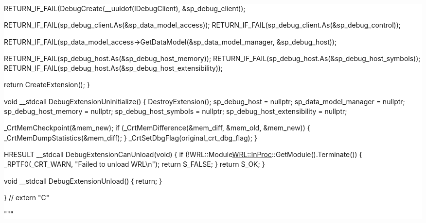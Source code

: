   RETURN_IF_FAIL(DebugCreate(__uuidof(IDebugClient), &sp_debug_client));

  RETURN_IF_FAIL(sp_debug_client.As(&sp_data_model_access));
  RETURN_IF_FAIL(sp_debug_client.As(&sp_debug_control));

  RETURN_IF_FAIL(sp_data_model_access->GetDataModel(&sp_data_model_manager,
                                                    &sp_debug_host));

  RETURN_IF_FAIL(sp_debug_host.As(&sp_debug_host_memory));
  RETURN_IF_FAIL(sp_debug_host.As(&sp_debug_host_symbols));
  RETURN_IF_FAIL(sp_debug_host.As(&sp_debug_host_extensibility));

  return CreateExtension();
}

void __stdcall DebugExtensionUninitialize() {
  DestroyExtension();
  sp_debug_host = nullptr;
  sp_data_model_manager = nullptr;
  sp_debug_host_memory = nullptr;
  sp_debug_host_symbols = nullptr;
  sp_debug_host_extensibility = nullptr;

  _CrtMemCheckpoint(&mem_new);
  if (_CrtMemDifference(&mem_diff, &mem_old, &mem_new)) {
    _CrtMemDumpStatistics(&mem_diff);
  }
  _CrtSetDbgFlag(original_crt_dbg_flag);
}

HRESULT __stdcall DebugExtensionCanUnload(void) {
  if (!WRL::Module<WRL::InProc>::GetModule().Terminate()) {
    _RPTF0(_CRT_WARN, "Failed to unload WRL\n");
    return S_FALSE;
  }
  return S_OK;
}

void __stdcall DebugExtensionUnload() { return; }

}  // extern "C"

"""
```